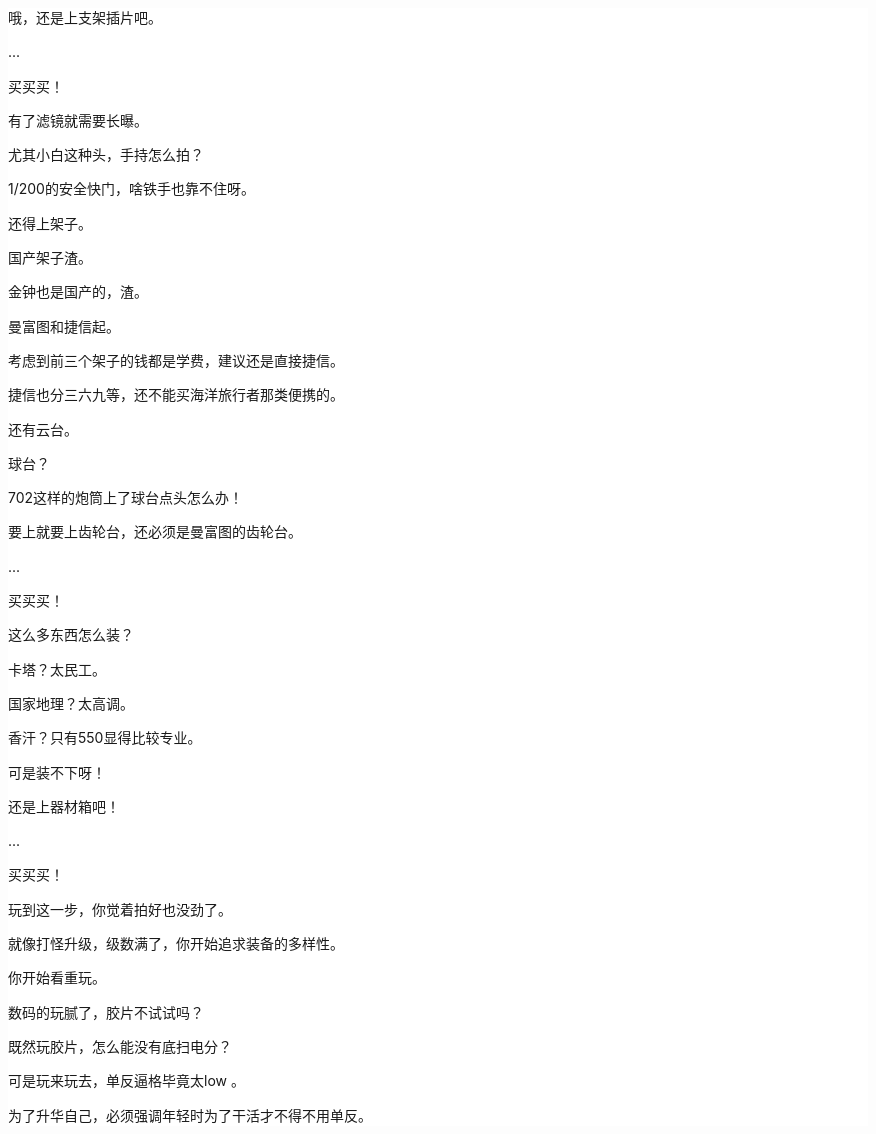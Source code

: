 哦，还是上支架插片吧。

...

买买买！

有了滤镜就需要长曝。

尤其小白这种头，手持怎么拍？

1/200的安全快门，啥铁手也靠不住呀。

还得上架子。

国产架子渣。

金钟也是国产的，渣。

曼富图和捷信起。

考虑到前三个架子的钱都是学费，建议还是直接捷信。

捷信也分三六九等，还不能买海洋旅行者那类便携的。

还有云台。

球台？

702这样的炮筒上了球台点头怎么办！

要上就要上齿轮台，还必须是曼富图的齿轮台。

...

买买买！

这么多东西怎么装？

卡塔？太民工。

国家地理？太高调。

香汗？只有550显得比较专业。

可是装不下呀！

还是上器材箱吧！

...

买买买！

玩到这一步，你觉着拍好也没劲了。

就像打怪升级，级数满了，你开始追求装备的多样性。

你开始看重玩。

数码的玩腻了，胶片不试试吗？

既然玩胶片，怎么能没有底扫电分？

 可是玩来玩去，单反逼格毕竟太low 。

为了升华自己，必须强调年轻时为了干活才不得不用单反。
